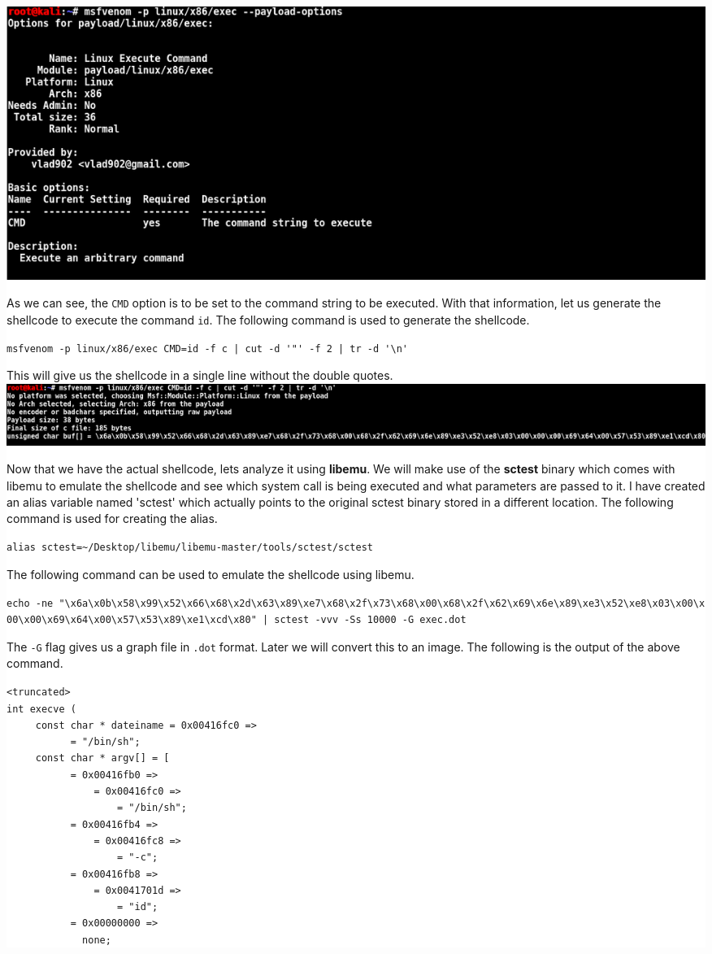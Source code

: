 ![asn-5-exec-payload-opt](/assets/SLAE-x86/asn-5/asn-5-exec-payload-opt.PNG)

As we can see, the `CMD` option is to be set to the command string to be executed. With that information, let us generate the shellcode to execute the command `id`. The following command is used to generate the shellcode.

```
msfvenom -p linux/x86/exec CMD=id -f c | cut -d '"' -f 2 | tr -d '\n'
```
This will give us the shellcode in a single line without the double quotes.
![asn-5-exec-msfvenom-shellcode](/assets/SLAE-x86/asn-5/asn-5-exec-msfvenom-shellcode.PNG)

Now that we have the actual shellcode, lets analyze it using **libemu**. We will make use of the **sctest** binary which comes with libemu to emulate the shellcode and see which system call is being executed and what parameters are passed to it. I have created an alias variable named 'sctest' which actually points to the original sctest binary stored in a different location. The following command is used for creating the alias.

```
alias sctest=~/Desktop/libemu/libemu-master/tools/sctest/sctest
```
The following command can be used to emulate the shellcode using libemu.
```
echo -ne "\x6a\x0b\x58\x99\x52\x66\x68\x2d\x63\x89\xe7\x68\x2f\x73\x68\x00\x68\x2f\x62\x69\x6e\x89\xe3\x52\xe8\x03\x00\x00\x00\x69\x64\x00\x57\x53\x89\xe1\xcd\x80" | sctest -vvv -Ss 10000 -G exec.dot
```
The `-G` flag gives us a graph file in `.dot` format. Later we will convert this to an image. The following is the output of the above command.
```
<truncated>
int execve (
     const char * dateiname = 0x00416fc0 => 
           = "/bin/sh";
     const char * argv[] = [
           = 0x00416fb0 => 
               = 0x00416fc0 => 
                   = "/bin/sh";
           = 0x00416fb4 => 
               = 0x00416fc8 => 
                   = "-c";
           = 0x00416fb8 => 
               = 0x0041701d => 
                   = "id";
           = 0x00000000 => 
             none;
```